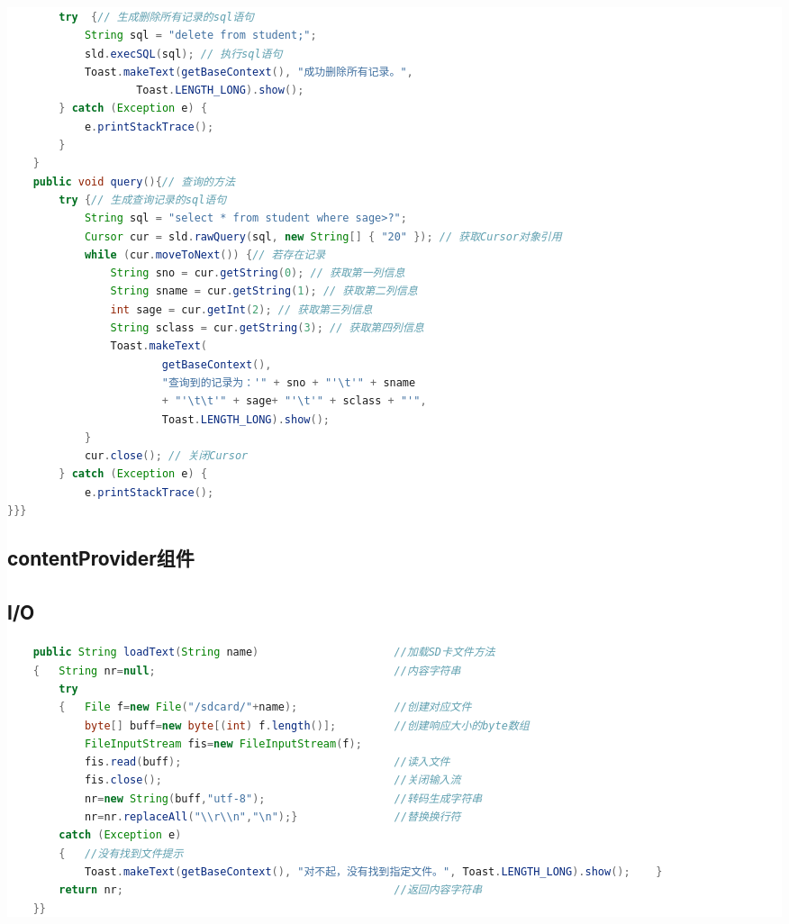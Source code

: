 ```java
		try  {// 生成删除所有记录的sql语句
			String sql = "delete from student;";
			sld.execSQL(sql); // 执行sql语句
			Toast.makeText(getBaseContext(), "成功删除所有记录。", 
					Toast.LENGTH_LONG).show();
		} catch (Exception e) {
			e.printStackTrace();
		}
	}
	public void query(){// 查询的方法
		try {// 生成查询记录的sql语句
			String sql = "select * from student where sage>?";
			Cursor cur = sld.rawQuery(sql, new String[] { "20" }); // 获取Cursor对象引用
			while (cur.moveToNext()) {// 若存在记录
				String sno = cur.getString(0); // 获取第一列信息
				String sname = cur.getString(1); // 获取第二列信息
				int sage = cur.getInt(2); // 获取第三列信息
				String sclass = cur.getString(3); // 获取第四列信息
				Toast.makeText(
						getBaseContext(),
						"查询到的记录为：'" + sno + "'\t'" + sname 
						+ "'\t\t'" + sage+ "'\t'" + sclass + "'", 
						Toast.LENGTH_LONG).show();
			}
			cur.close(); // 关闭Cursor
		} catch (Exception e) {
			e.printStackTrace();
}}}
```
## contentProvider组件


## I/O
```java
    public String loadText(String name)						//加载SD卡文件方法
    {  	String nr=null;										//内容字符串
    	try 
    	{	File f=new File("/sdcard/"+name);				//创建对应文件
        	byte[] buff=new byte[(int) f.length()];			//创建响应大小的byte数组
			FileInputStream fis=new FileInputStream(f);
			fis.read(buff);									//读入文件
			fis.close();									//关闭输入流
			nr=new String(buff,"utf-8");					//转码生成字符串
			nr=nr.replaceAll("\\r\\n","\n");} 				//替换换行符
    	catch (Exception e) 
    	{	//没有找到文件提示
    		Toast.makeText(getBaseContext(), "对不起，没有找到指定文件。", Toast.LENGTH_LONG).show();	}
		return nr; 											//返回内容字符串   	
    }}
```
